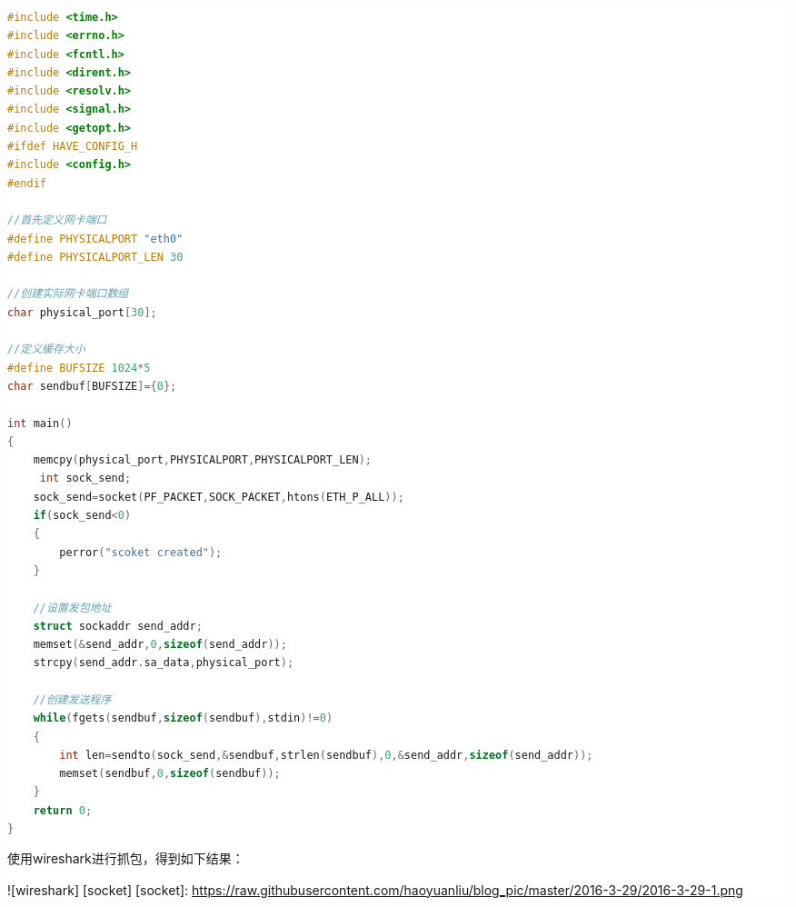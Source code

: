 ```c
#include <time.h>
#include <errno.h>
#include <fcntl.h>
#include <dirent.h>
#include <resolv.h>
#include <signal.h>
#include <getopt.h>
#ifdef HAVE_CONFIG_H
#include <config.h>
#endif

//首先定义网卡端口
#define PHYSICALPORT "eth0"
#define PHYSICALPORT_LEN 30

//创建实际网卡端口数组
char physical_port[30];

//定义缓存大小
#define BUFSIZE 1024*5
char sendbuf[BUFSIZE]={0};

int main()
{
    memcpy(physical_port,PHYSICALPORT,PHYSICALPORT_LEN);
     int sock_send;
    sock_send=socket(PF_PACKET,SOCK_PACKET,htons(ETH_P_ALL));
    if(sock_send<0)
    {
        perror("scoket created");   
    }
    
    //设置发包地址
    struct sockaddr send_addr;
    memset(&send_addr,0,sizeof(send_addr));
    strcpy(send_addr.sa_data,physical_port);

    //创建发送程序
    while(fgets(sendbuf,sizeof(sendbuf),stdin)!=0)
    {
        int len=sendto(sock_send,&sendbuf,strlen(sendbuf),0,&send_addr,sizeof(send_addr));
        memset(sendbuf,0,sizeof(sendbuf));
    }
    return 0;
}
```

使用wireshark进行抓包，得到如下结果：

![wireshark] [socket]
[socket]: https://raw.githubusercontent.com/haoyuanliu/blog_pic/master/2016-3-29/2016-3-29-1.png


[terminal]: https://raw.githubusercontent.com/haoyuanliu/blog_pic/master/2016-3-29/2016-3-29-2.png